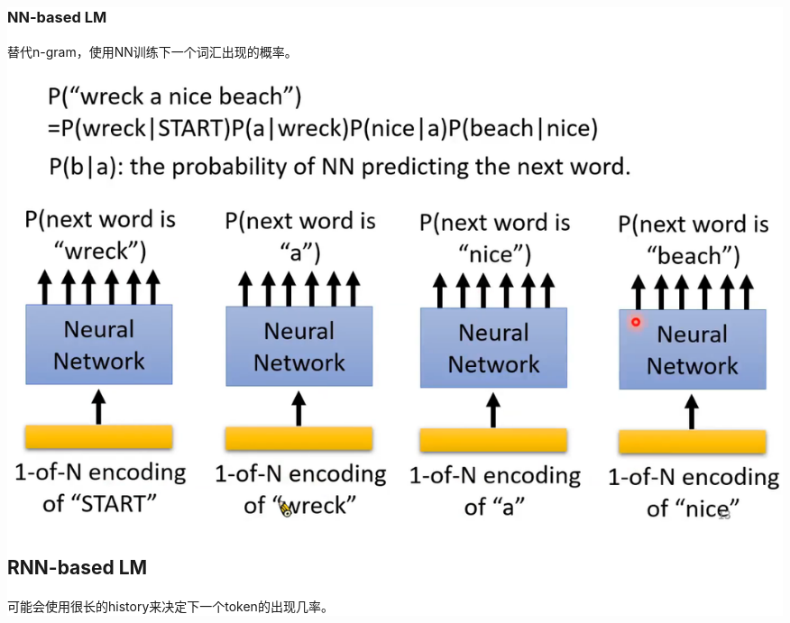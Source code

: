 ### NN-based LM

替代n-gram，使用NN训练下一个词汇出现的概率。

![img](./assets/1645527865408-55a6a443-fa12-48c8-8fd3-fd5835710627.png)

## RNN-based LM

可能会使用很长的history来决定下一个token的出现几率。

